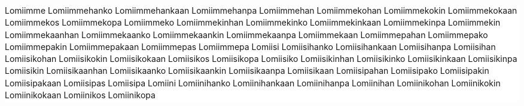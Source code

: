 Lomiimme
Lomiimmehanko
Lomiimmehankaan
Lomiimmehanpa
Lomiimmehan
Lomiimmekohan
Lomiimmekokin
Lomiimmekokaan
Lomiimmekos
Lomiimmekopa
Lomiimmeko
Lomiimmekinhan
Lomiimmekinko
Lomiimmekinkaan
Lomiimmekinpa
Lomiimmekin
Lomiimmekaanhan
Lomiimmekaanko
Lomiimmekaankin
Lomiimmekaanpa
Lomiimmekaan
Lomiimmepahan
Lomiimmepako
Lomiimmepakin
Lomiimmepakaan
Lomiimmepas
Lomiimmepa
Lomiisi
Lomiisihanko
Lomiisihankaan
Lomiisihanpa
Lomiisihan
Lomiisikohan
Lomiisikokin
Lomiisikokaan
Lomiisikos
Lomiisikopa
Lomiisiko
Lomiisikinhan
Lomiisikinko
Lomiisikinkaan
Lomiisikinpa
Lomiisikin
Lomiisikaanhan
Lomiisikaanko
Lomiisikaankin
Lomiisikaanpa
Lomiisikaan
Lomiisipahan
Lomiisipako
Lomiisipakin
Lomiisipakaan
Lomiisipas
Lomiisipa
Lomiini
Lomiinihanko
Lomiinihankaan
Lomiinihanpa
Lomiinihan
Lomiinikohan
Lomiinikokin
Lomiinikokaan
Lomiinikos
Lomiinikopa